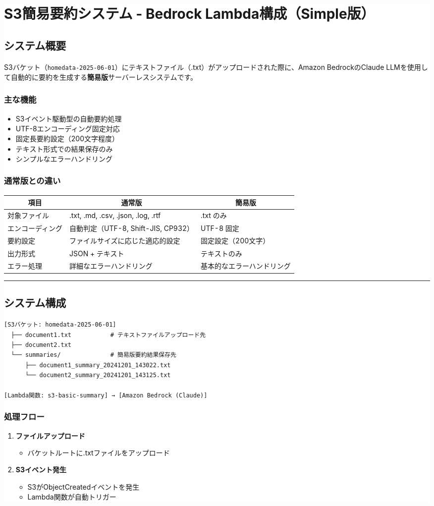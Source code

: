 # S3簡易要約システム - Bedrock Lambda構成（Simple版）

## システム概要

S3バケット（`homedata-2025-06-01`）にテキストファイル（.txt）がアップロードされた際に、Amazon BedrockのClaude LLMを使用して自動的に要約を生成する**簡易版**サーバーレスシステムです。

### 主な機能
- S3イベント駆動型の自動要約処理
- UTF-8エンコーディング固定対応
- 固定長要約設定（200文字程度）
- テキスト形式での結果保存のみ
- シンプルなエラーハンドリング

### 通常版との違い
| 項目 | 通常版 | 簡易版 |
|------|--------|--------|
| 対象ファイル | .txt, .md, .csv, .json, .log, .rtf | .txt のみ |
| エンコーディング | 自動判定（UTF-8, Shift-JIS, CP932） | UTF-8 固定 |
| 要約設定 | ファイルサイズに応じた適応的設定 | 固定設定（200文字） |
| 出力形式 | JSON + テキスト | テキストのみ |
| エラー処理 | 詳細なエラーハンドリング | 基本的なエラーハンドリング |

---

## システム構成

```
[S3バケット: homedata-2025-06-01]
  ├── document1.txt           # テキストファイルアップロード先
  ├── document2.txt
  └── summaries/              # 簡易版要約結果保存先
      ├── document1_summary_20241201_143022.txt
      └── document2_summary_20241201_143125.txt

[Lambda関数: s3-basic-summary] → [Amazon Bedrock (Claude)]
```

### 処理フロー

1. **ファイルアップロード**
   - バケットルートに.txtファイルをアップロード

2. **S3イベント発生**
   - S3がObjectCreatedイベントを発生
   - Lambda関数が自動トリガー
